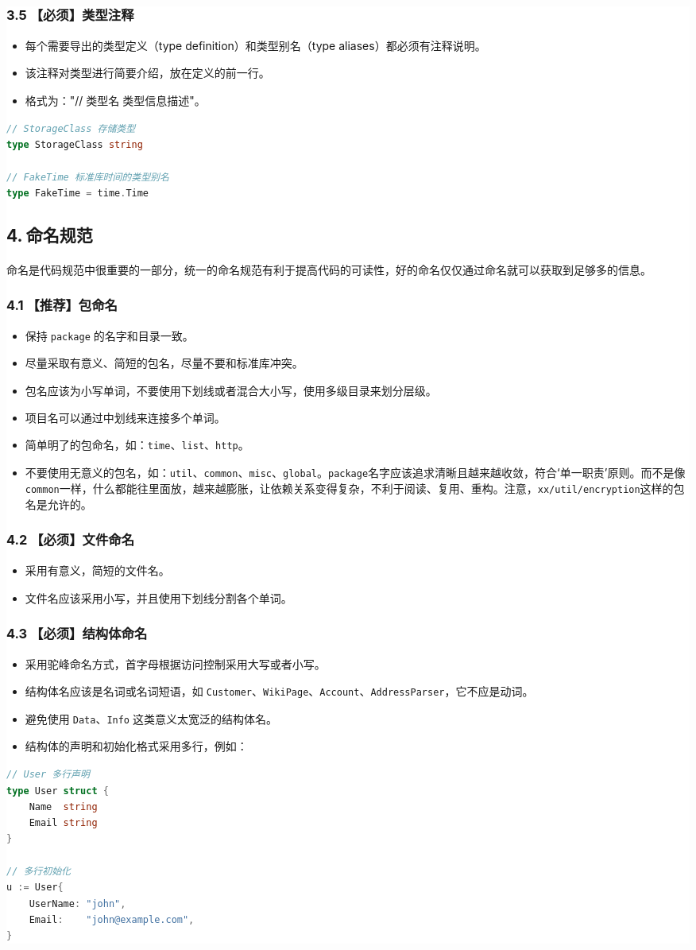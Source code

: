 ### 3.5 【必须】类型注释
- 每个需要导出的类型定义（type definition）和类型别名（type aliases）都必须有注释说明。

- 该注释对类型进行简要介绍，放在定义的前一行。

- 格式为："// 类型名 类型信息描述"。
```go
// StorageClass 存储类型
type StorageClass string

// FakeTime 标准库时间的类型别名
type FakeTime = time.Time
```

## 4. 命名规范
命名是代码规范中很重要的一部分，统一的命名规范有利于提高代码的可读性，好的命名仅仅通过命名就可以获取到足够多的信息。

### 4.1 【推荐】包命名
- 保持 `package` 的名字和目录一致。

- 尽量采取有意义、简短的包名，尽量不要和标准库冲突。

- 包名应该为小写单词，不要使用下划线或者混合大小写，使用多级目录来划分层级。

- 项目名可以通过中划线来连接多个单词。

- 简单明了的包命名，如：`time`、`list`、`http`。

- 不要使用无意义的包名，如：`util`、`common`、`misc`、`global`。`package`名字应该追求清晰且越来越收敛，符合‘单一职责’原则。而不是像`common`一样，什么都能往里面放，越来越膨胀，让依赖关系变得复杂，不利于阅读、复用、重构。注意，`xx/util/encryption`这样的包名是允许的。

### 4.2 【必须】文件命名
- 采用有意义，简短的文件名。

- 文件名应该采用小写，并且使用下划线分割各个单词。

### 4.3 【必须】结构体命名
- 采用驼峰命名方式，首字母根据访问控制采用大写或者小写。

- 结构体名应该是名词或名词短语，如 `Customer`、`WikiPage`、`Account`、`AddressParser`，它不应是动词。

- 避免使用 `Data`、`Info` 这类意义太宽泛的结构体名。

- 结构体的声明和初始化格式采用多行，例如：
```go
// User 多行声明
type User struct {
    Name  string
    Email string
}

// 多行初始化
u := User{
    UserName: "john",
    Email:    "john@example.com",
}
```
